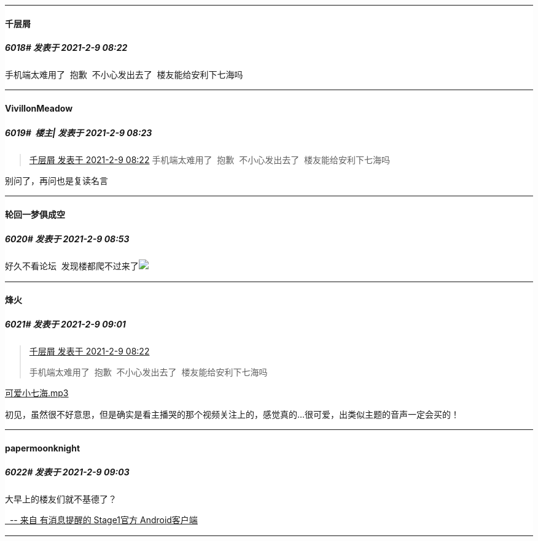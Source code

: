 
*****

####  千层屑  
##### 6018#       发表于 2021-2-9 08:22


手机端太难用了  抱歉  不小心发出去了  楼友能给安利下七海吗


*****

####  VivillonMeadow  
##### 6019#         楼主| 发表于 2021-2-9 08:23


<blockquote><a href="httphttps://bbs.saraba1st.com/2b/forum.php?mod=redirect&amp;goto=findpost&amp;pid=50284304&amp;ptid=1985273" target="_blank">千层屑 发表于 2021-2-9 08:22</a>
手机端太难用了  抱歉  不小心发出去了  楼友能给安利下七海吗</blockquote>
别问了，再问也是复读名言


*****

####  轮回一梦俱成空  
##### 6020#       发表于 2021-2-9 08:53


好久不看论坛  发现楼都爬不过来了<img src="https://static.saraba1st.com/image/smiley/face2017/001.png" referrerpolicy="no-referrer">


*****

####  烽火  
##### 6021#       发表于 2021-2-9 09:01


<blockquote><a href="httphttps://bbs.saraba1st.com/2b/forum.php?mod=redirect&amp;goto=findpost&amp;pid=50284304&amp;ptid=1985273" target="_blank">千层屑 发表于 2021-2-9 08:22</a>

手机端太难用了  抱歉  不小心发出去了  楼友能给安利下七海吗</blockquote>
[可爱小七海.mp3](https://www.bilibili.com/video/BV1Ga411c7TN)

初见，虽然很不好意思，但是确实是看主播哭的那个视频关注上的，感觉真的...很可爱，出类似主题的音声一定会买的！


*****

####  papermoonknight  
##### 6022#       发表于 2021-2-9 09:03


大早上的楼友们就不基德了？

[  -- 来自 有消息提醒的 Stage1官方 Android客户端](https://www.coolapk.com/apk/140634)


*****

